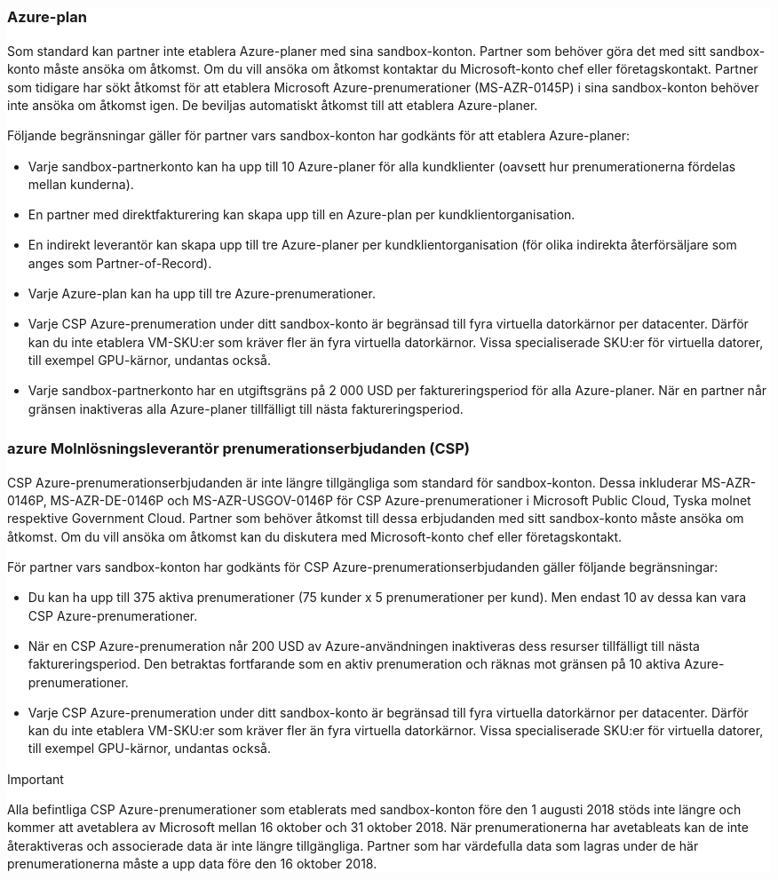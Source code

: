 
### <a name="azure-plan"></a>Azure-plan

Som standard kan partner inte etablera Azure-planer med sina sandbox-konton. Partner som behöver göra det med sitt sandbox-konto måste ansöka om åtkomst. Om du vill ansöka om åtkomst kontaktar du Microsoft-konto chef eller företagskontakt. Partner som tidigare har sökt åtkomst för att etablera Microsoft Azure-prenumerationer (MS-AZR-0145P) i sina sandbox-konton behöver inte ansöka om åtkomst igen. De beviljas automatiskt åtkomst till att etablera Azure-planer.

Följande begränsningar gäller för partner vars sandbox-konton har godkänts för att etablera Azure-planer:

- Varje sandbox-partnerkonto kan ha upp till 10 Azure-planer för alla kundklienter (oavsett hur prenumerationerna fördelas mellan kunderna).

- En partner med direktfakturering kan skapa upp till en Azure-plan per kundklientorganisation.

- En indirekt leverantör kan skapa upp till tre Azure-planer per kundklientorganisation (för olika indirekta återförsäljare som anges som Partner-of-Record).

- Varje Azure-plan kan ha upp till tre Azure-prenumerationer.

- Varje CSP Azure-prenumeration under ditt sandbox-konto är begränsad till fyra virtuella datorkärnor per datacenter. Därför kan du inte etablera VM-SKU:er som kräver fler än fyra virtuella datorkärnor. Vissa specialiserade SKU:er för virtuella datorer, till exempel GPU-kärnor, undantas också.

- Varje sandbox-partnerkonto har en utgiftsgräns på 2 000 USD per faktureringsperiod för alla Azure-planer. När en partner når gränsen inaktiveras alla Azure-planer tillfälligt till nästa faktureringsperiod.

### <a name="cloud-solution-provider-csp-azure-subscription-offers"></a>azure Molnlösningsleverantör prenumerationserbjudanden (CSP)

CSP Azure-prenumerationserbjudanden är inte längre tillgängliga som standard för sandbox-konton. Dessa inkluderar MS-AZR-0146P, MS-AZR-DE-0146P och MS-AZR-USGOV-0146P för CSP Azure-prenumerationer i Microsoft Public Cloud, Tyska molnet respektive Government Cloud. Partner som behöver åtkomst till dessa erbjudanden med sitt sandbox-konto måste ansöka om åtkomst. Om du vill ansöka om åtkomst kan du diskutera med Microsoft-konto chef eller företagskontakt.

För partner vars sandbox-konton har godkänts för CSP Azure-prenumerationserbjudanden gäller följande begränsningar:

- Du kan ha upp till 375 aktiva prenumerationer (75 kunder x 5 prenumerationer per kund). Men endast 10 av dessa kan vara CSP Azure-prenumerationer.

- När en CSP Azure-prenumeration når 200 USD av Azure-användningen inaktiveras dess resurser tillfälligt till nästa faktureringsperiod. Den betraktas fortfarande som en aktiv prenumeration och räknas mot gränsen på 10 aktiva Azure-prenumerationer.

- Varje CSP Azure-prenumeration under ditt sandbox-konto är begränsad till fyra virtuella datorkärnor per datacenter. Därför kan du inte etablera VM-SKU:er som kräver fler än fyra virtuella datorkärnor. Vissa specialiserade SKU:er för virtuella datorer, till exempel GPU-kärnor, undantas också.

> [!Important]
> Alla befintliga CSP Azure-prenumerationer som etablerats med sandbox-konton före den 1 augusti 2018 stöds inte längre och kommer att avetablera av Microsoft mellan 16 oktober och 31 oktober 2018. När prenumerationerna har avetableats kan de inte återaktiveras och associerade data är inte längre tillgängliga. Partner som har värdefulla data som lagras under de här prenumerationerna måste a upp data före den 16 oktober 2018.
